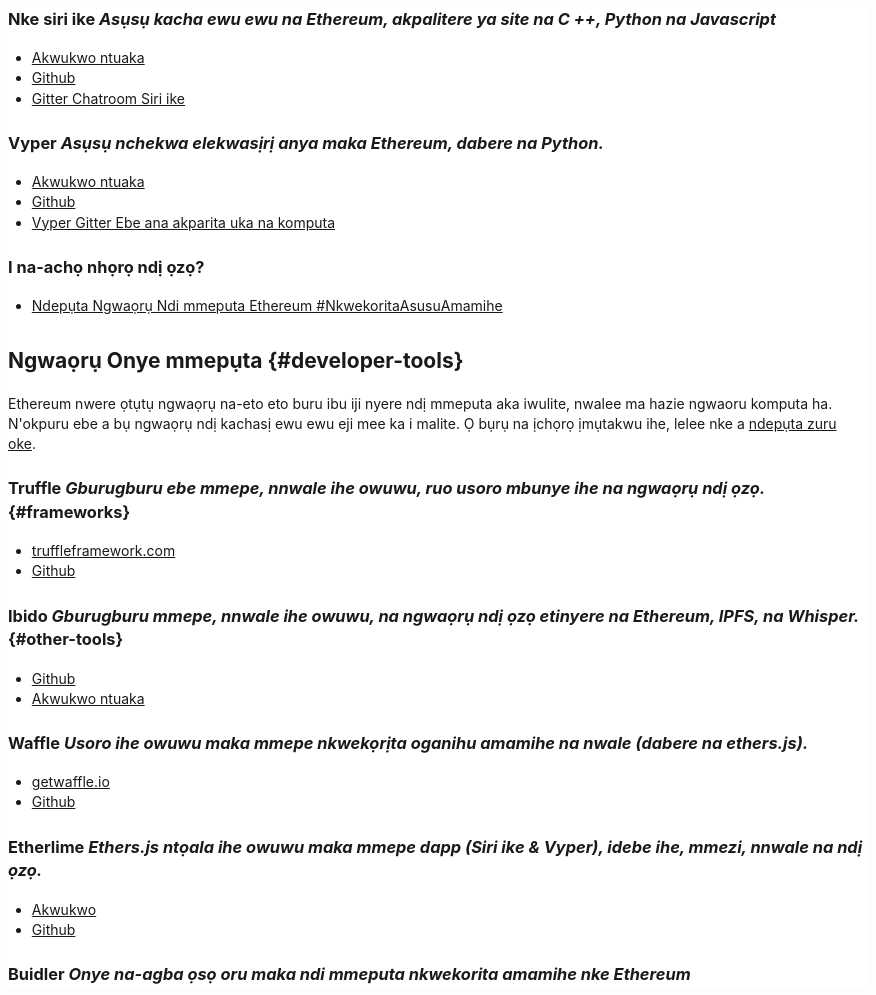 ### Nke siri ike _Asụsụ kacha ewu ewu na Ethereum, akpalitere ya site na C ++, Python na Javascript_

- [Akwukwo ntuaka](https://solidity.readthedocs.io)
- [Github](https://github.com/ethereum/solidity/)
- [Gitter Chatroom Siri ike](https://gitter.im/ethereum/solidity/)

### Vyper _Asụsụ nchekwa elekwasịrị anya maka Ethereum, dabere na Python._

- [Akwukwo ntuaka](https://vyper.readthedocs.io)
- [Github](https://github.com/ethereum/vyper)
- [Vyper Gitter Ebe ana akparita uka na komputa](https://gitter.im/ethereum/vyper)

### I na-achọ nhọrọ ndị ọzọ?

- [Ndepụta Ngwaọrụ Ndi mmeputa Ethereum #NkwekoritaAsusuAmamihe](https://github.com/ConsenSys/ethereum-developer-tools-list#smart-contract-languages)

## Ngwaọrụ Onye mmepụta {#developer-tools}

Ethereum nwere ọtụtụ ngwaọrụ na-eto eto buru ibu iji nyere ndị mmeputa aka iwulite, nwalee ma hazie ngwaoru komputa ha. N'okpuru ebe a bụ ngwaọrụ ndị kachasị ewu ewu eji mee ka i malite. Ọ bụrụ na ịchọrọ ịmụtakwu ihe, lelee nke a [ndepụta zuru oke](https://github.com/ConsenSys/ethereum-developer-tools-list).

### Truffle _Gburugburu ebe mmepe, nnwale ihe owuwu, ruo usoro mbunye ihe na ngwaọrụ ndị ọzọ._ {#frameworks}

- [truffleframework.com](https://truffleframework.com/)
- [Github](https://github.com/trufflesuite/truffle)

### Ibido _Gburugburu mmepe, nnwale ihe owuwu, na ngwaọrụ ndị ọzọ etinyere na Ethereum, IPFS, na Whisper._ {#other-tools}

- [Github](https://github.com/embark-framework/embark)
- [Akwukwo ntuaka](https://embark.status.im/docs/)

### Waffle _Usoro ihe owuwu maka mmepe nkwekọrịta oganihu amamihe na nwale (dabere na ethers.js)._

- [getwaffle.io](https://getwaffle.io/)
- [Github](https://github.com/EthWorks/Waffle)

### Etherlime _Ethers.js ntọala ihe owuwu maka mmepe dapp (Siri ike & Vyper), idebe ihe, mmezi, nnwale na ndị ọzọ._

- [Akwukwo](https://etherlime.readthedocs.io/en/latest/)
- [Github](https://github.com/LimeChain/etherlime)

### Buidler _Onye na-agba ọsọ oru maka ndi mmeputa nkwekorita amamihe nke Ethereum_
